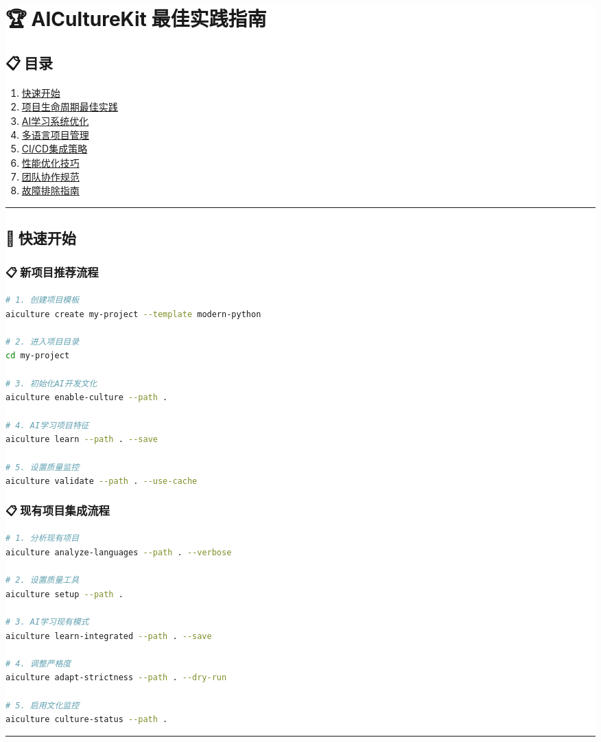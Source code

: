 # 🏆 AICultureKit 最佳实践指南

## 📋 **目录**

1. [快速开始](#快速开始)
2. [项目生命周期最佳实践](#项目生命周期最佳实践)
3. [AI学习系统优化](#ai学习系统优化)
4. [多语言项目管理](#多语言项目管理)
5. [CI/CD集成策略](#cicd集成策略)
6. [性能优化技巧](#性能优化技巧)
7. [团队协作规范](#团队协作规范)
8. [故障排除指南](#故障排除指南)

---

## 🚀 **快速开始**

### 📋 **新项目推荐流程**

```bash
# 1. 创建项目模板
aiculture create my-project --template modern-python

# 2. 进入项目目录
cd my-project

# 3. 初始化AI开发文化
aiculture enable-culture --path .

# 4. AI学习项目特征
aiculture learn --path . --save

# 5. 设置质量监控
aiculture validate --path . --use-cache
```

### 📋 **现有项目集成流程**

```bash
# 1. 分析现有项目
aiculture analyze-languages --path . --verbose

# 2. 设置质量工具
aiculture setup --path .

# 3. AI学习现有模式
aiculture learn-integrated --path . --save

# 4. 调整严格度
aiculture adapt-strictness --path . --dry-run

# 5. 启用文化监控
aiculture culture-status --path .
```

---